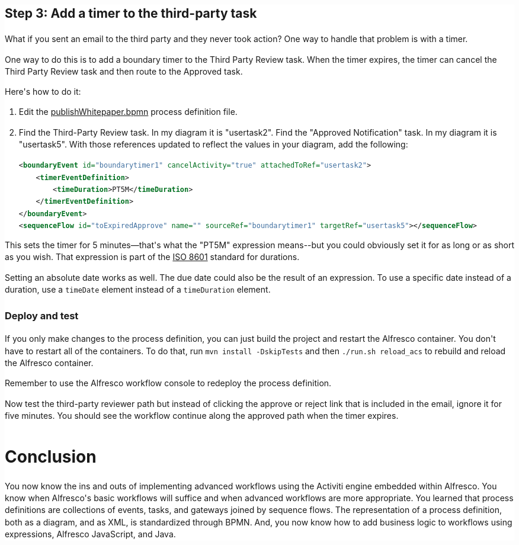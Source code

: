 Step 3: Add a timer to the third-party task
-------------------------------------------

What if you sent an email to the third party and they never took action? One way
to handle that problem is with a timer.

One way to do this is to add a boundary timer to the Third Party Review task.
When the timer expires, the timer can cancel the Third Party Review task and
then route to the Approved task.

Here's how to do it:

1. Edit the [publishWhitepaper.bpmn](https://github.com/jpotts/alfresco-developer-series/blob/master/workflow/workflow-tutorial/workflow-tutorial-platform/src/main/resources/alfresco/module/workflow-tutorial-platform/workflow/publishWhitepaper.bpmn)
process definition file.
2. Find the Third-Party Review task. In my diagram it is "usertask2". Find the
"Approved Notification" task. In my diagram it is "usertask5". With those
references updated to reflect the values in your diagram, add the following:

    ```xml
    <boundaryEvent id="boundarytimer1" cancelActivity="true" attachedToRef="usertask2">
        <timerEventDefinition>
            <timeDuration>PT5M</timeDuration>
        </timerEventDefinition>
    </boundaryEvent>
    <sequenceFlow id="toExpiredApprove" name="" sourceRef="boundarytimer1" targetRef="usertask5"></sequenceFlow>
    ```

This sets the timer for 5 minutes—that's what the "PT5M" expression means--but
you could obviously set it for as long or as short as you wish. That expression
is part of the [ISO 8601](http://en.wikipedia.org/wiki/ISO_8601) standard for
durations.

Setting an absolute date works as well. The due date could also be the result of
an expression. To use a specific date instead of a duration, use a `timeDate`
element instead of a `timeDuration` element.

### Deploy and test

If you only make changes to the process definition, you can just build the
project and restart the Alfresco container. You don't have to restart all of the
containers. To do that, run `mvn install -DskipTests` and then `./run.sh reload_acs`
to rebuild and reload the Alfresco container.

Remember to use the Alfresco workflow console to redeploy the process
definition.

Now test the third-party reviewer path but instead of clicking the approve or
reject link that is included in the email, ignore it for five minutes. You
should see the workflow continue along the approved path when the timer expires.

Conclusion
==========
You now know the ins and outs of implementing advanced workflows using the
Activiti engine embedded within Alfresco. You know when Alfresco's basic
workflows will suffice and when advanced workflows are more appropriate. You
learned that process definitions are collections of events, tasks, and gateways
joined by sequence flows. The representation of a process definition, both as a
diagram, and as XML, is standardized through BPMN. And, you now know how to add
business logic to workflows using expressions, Alfresco JavaScript, and Java.
